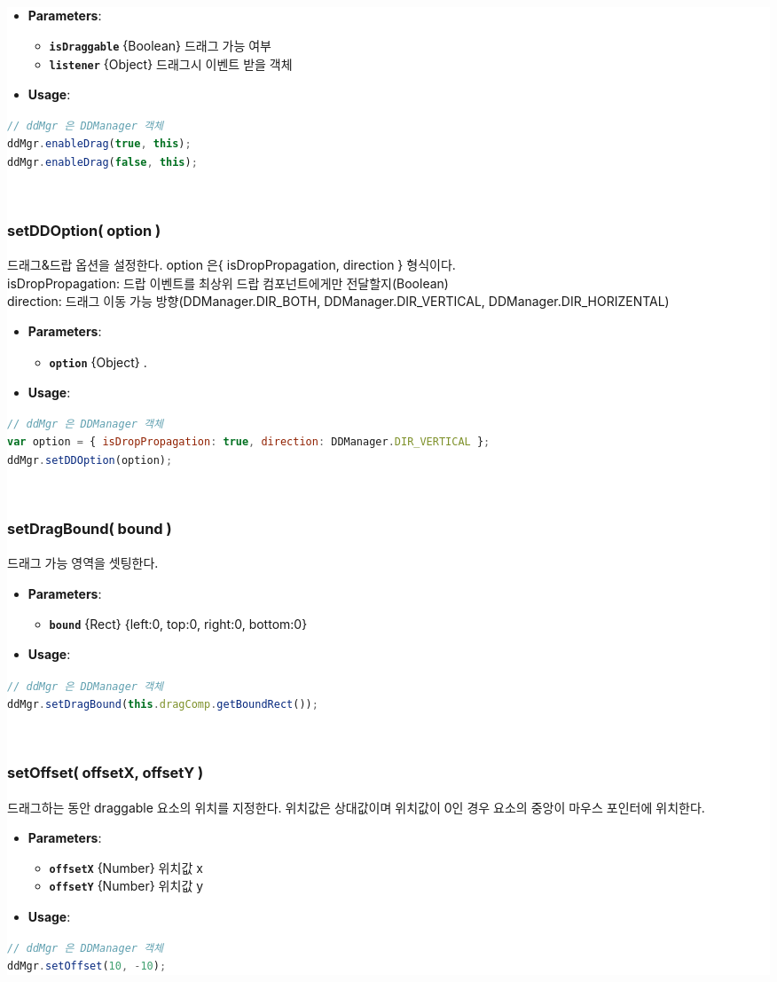 * **Parameters**: 
	* **`isDraggable`** {Boolean} 드래그 가능 여부
	* **`listener`** {Object} 드래그시 이벤트 받을 객체

* **Usage**: 
```js
// ddMgr 은 DDManager 객체
ddMgr.enableDrag(true, this);
ddMgr.enableDrag(false, this);
```

<br/>

### setDDOption( option )

드래그&드랍 옵션을 설정한다. option 은{ isDropPropagation, direction } 형식이다.<br/>isDropPropagation: 드랍 이벤트를 최상위 드랍 컴포넌트에게만 전달할지(Boolean)<br/>direction: 드래그 이동 가능 방향(DDManager.DIR_BOTH, DDManager.DIR_VERTICAL, DDManager.DIR_HORIZENTAL)

* **Parameters**: 
	* **`option`** {Object} .

* **Usage**: 
```js
// ddMgr 은 DDManager 객체
var option = { isDropPropagation: true, direction: DDManager.DIR_VERTICAL };
ddMgr.setDDOption(option);
```

<br/>

### setDragBound( bound )

드래그 가능 영역을 셋팅한다.

* **Parameters**: 
	* **`bound`** {Rect} {left:0, top:0, right:0, bottom:0}

* **Usage**: 
```js
// ddMgr 은 DDManager 객체
ddMgr.setDragBound(this.dragComp.getBoundRect());
```

<br/>

### setOffset( offsetX, offsetY )

드래그하는 동안 draggable 요소의 위치를 지정한다. 위치값은 상대값이며 위치값이 0인 경우 요소의 중앙이 마우스 포인터에 위치한다.

* **Parameters**: 
	* **`offsetX`** {Number} 위치값 x
	* **`offsetY`** {Number} 위치값 y

* **Usage**: 
```js
// ddMgr 은 DDManager 객체
ddMgr.setOffset(10, -10);
```
